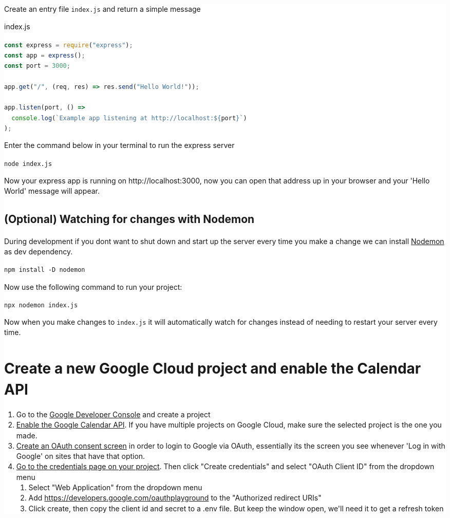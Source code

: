 Create an entry file `index.js` and return a simple message

<div class="post-filename">index.js</div>

```javascript
const express = require("express");
const app = express();
const port = 3000;

app.get("/", (req, res) => res.send("Hello World!"));

app.listen(port, () =>
  console.log(`Example app listening at http://localhost:${port}`)
);
```

Enter the command below in your terminal to run the express server

```terminal
node index.js
```

Now your express app is running on http://localhost:3000, now you can open that address up in your browser and your 'Hello World' message will appear.

## (Optional) Watching for changes with Nodemon

During development if you dont want to shut down and start up the server every time you make a change we can install [Nodemon](https://nodemon.io/) as dev dependency.

```terminal
npm install -D nodemon
```

Now use the following command to run your project:

```terminal
npx nodemon index.js
```

Now when you make changes to `index.js` it will automatically watch for changes instead of needing to restart your server every time.

# Create a new Google Cloud project and enable the Calendar API

1. Go to the [Google Developer Console](https://console.developers.google.com/) and create a project
2. [Enable the Google Calendar API](https://console.developers.google.com/apis/library/calendar-json.googleapis.com). If you have multiple projects on Google Cloud, make sure the selected project is the one you made.
3. [Create an OAuth consent screen](https://console.developers.google.com/apis/credentials/consent) in order to login to Google via OAuth, essentially its the screen you see whenever 'Log in with Google' on sites that have that option.
4. [Go to the credentials page on your project](https://console.developers.google.com/apis/credentials/). Then click "Create credentials" and select "OAuth Client ID" from the dropdown menu
   1. Select "Web Application" from the dropdown menu
   2. Add https://developers.google.com/oauthplayground to the "Authorized redirect URIs"
   3. Click create, then copy the client id and secret to a .env file. But keep the window open, we'll need it to get a refresh token
